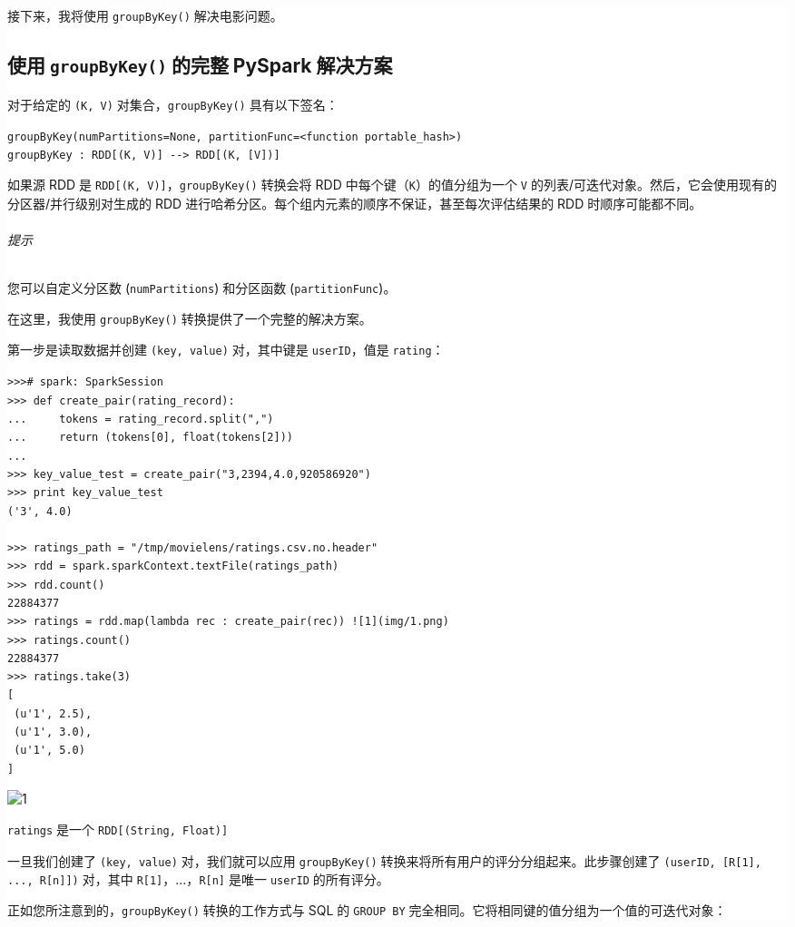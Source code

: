 接下来，我将使用 `groupByKey()` 解决电影问题。

## 使用 `groupByKey()` 的完整 PySpark 解决方案

对于给定的 `(K, V)` 对集合，`groupByKey()` 具有以下签名：

```
groupByKey(numPartitions=None, partitionFunc=<function portable_hash>)
groupByKey : RDD[(K, V)] --> RDD[(K, [V])]
```

如果源 RDD 是 `RDD[(K, V)]`，`groupByKey()` 转换会将 RDD 中每个键（`K`）的值分组为一个 `V` 的列表/可迭代对象。然后，它会使用现有的分区器/并行级别对生成的 RDD 进行哈希分区。每个组内元素的顺序不保证，甚至每次评估结果的 RDD 时顺序可能都不同。

###### 提示

您可以自定义分区数 (`numPartitions`) 和分区函数 (`partitionFunc`)。

在这里，我使用 `groupByKey()` 转换提供了一个完整的解决方案。

第一步是读取数据并创建 `(key, value)` 对，其中键是 `userID`，值是 `rating`：

```
>>># spark: SparkSession
>>> def create_pair(rating_record):
...     tokens = rating_record.split(",")
...     return (tokens[0], float(tokens[2]))
...
>>> key_value_test = create_pair("3,2394,4.0,920586920")
>>> print key_value_test
('3', 4.0)

>>> ratings_path = "/tmp/movielens/ratings.csv.no.header"
>>> rdd = spark.sparkContext.textFile(ratings_path)
>>> rdd.count()
22884377
>>> ratings = rdd.map(lambda rec : create_pair(rec)) ![1](img/1.png)
>>> ratings.count()
22884377
>>> ratings.take(3)
[
 (u'1', 2.5),
 (u'1', 3.0),
 (u'1', 5.0)
]
```

![1](img/#co_reductions_in_spark_CO10-1)

`ratings` 是一个 `RDD[(String, Float)]`

一旦我们创建了 `(key, value)` 对，我们就可以应用 `groupByKey()` 转换来将所有用户的评分分组起来。此步骤创建了 `(userID, [R[1], ..., R[n]])` 对，其中 `R[1]`，…，`R[n]` 是唯一 `userID` 的所有评分。

正如您所注意到的，`groupByKey()` 转换的工作方式与 SQL 的 `GROUP BY` 完全相同。它将相同键的值分组为一个值的可迭代对象：

